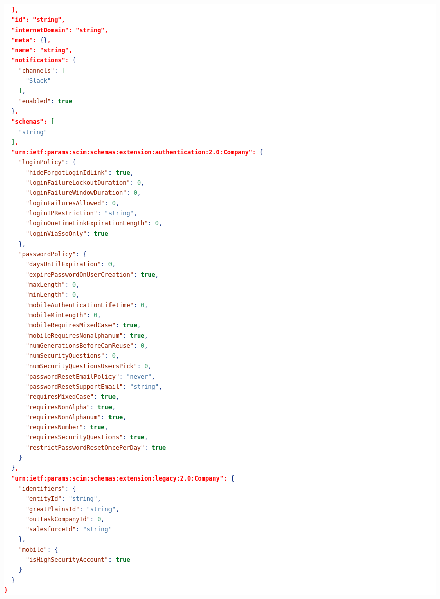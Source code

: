 ```json
  ],
  "id": "string",
  "internetDomain": "string",
  "meta": {},
  "name": "string",
  "notifications": {
    "channels": [
      "Slack"
    ],
    "enabled": true
  },
  "schemas": [
    "string"
  ],
  "urn:ietf:params:scim:schemas:extension:authentication:2.0:Company": {
    "loginPolicy": {
      "hideForgotLoginIdLink": true,
      "loginFailureLockoutDuration": 0,
      "loginFailureWindowDuration": 0,
      "loginFailuresAllowed": 0,
      "loginIPRestriction": "string",
      "loginOneTimeLinkExpirationLength": 0,
      "loginViaSsoOnly": true
    },
    "passwordPolicy": {
      "daysUntilExpiration": 0,
      "expirePasswordOnUserCreation": true,
      "maxLength": 0,
      "minLength": 0,
      "mobileAuthenticationLifetime": 0,
      "mobileMinLength": 0,
      "mobileRequiresMixedCase": true,
      "mobileRequiresNonalphanum": true,
      "numGenerationsBeforeCanReuse": 0,
      "numSecurityQuestions": 0,
      "numSecurityQuestionsUsersPick": 0,
      "passwordResetEmailPolicy": "never",
      "passwordResetSupportEmail": "string",
      "requiresMixedCase": true,
      "requiresNonAlpha": true,
      "requiresNonAlphanum": true,
      "requiresNumber": true,
      "requiresSecurityQuestions": true,
      "restrictPasswordResetOncePerDay": true
    }
  },
  "urn:ietf:params:scim:schemas:extension:legacy:2.0:Company": {
    "identifiers": {
      "entityId": "string",
      "greatPlainsId": "string",
      "outtaskCompanyId": 0,
      "salesforceId": "string"
    },
    "mobile": {
      "isHighSecurityAccount": true
    }
  }
}
```
